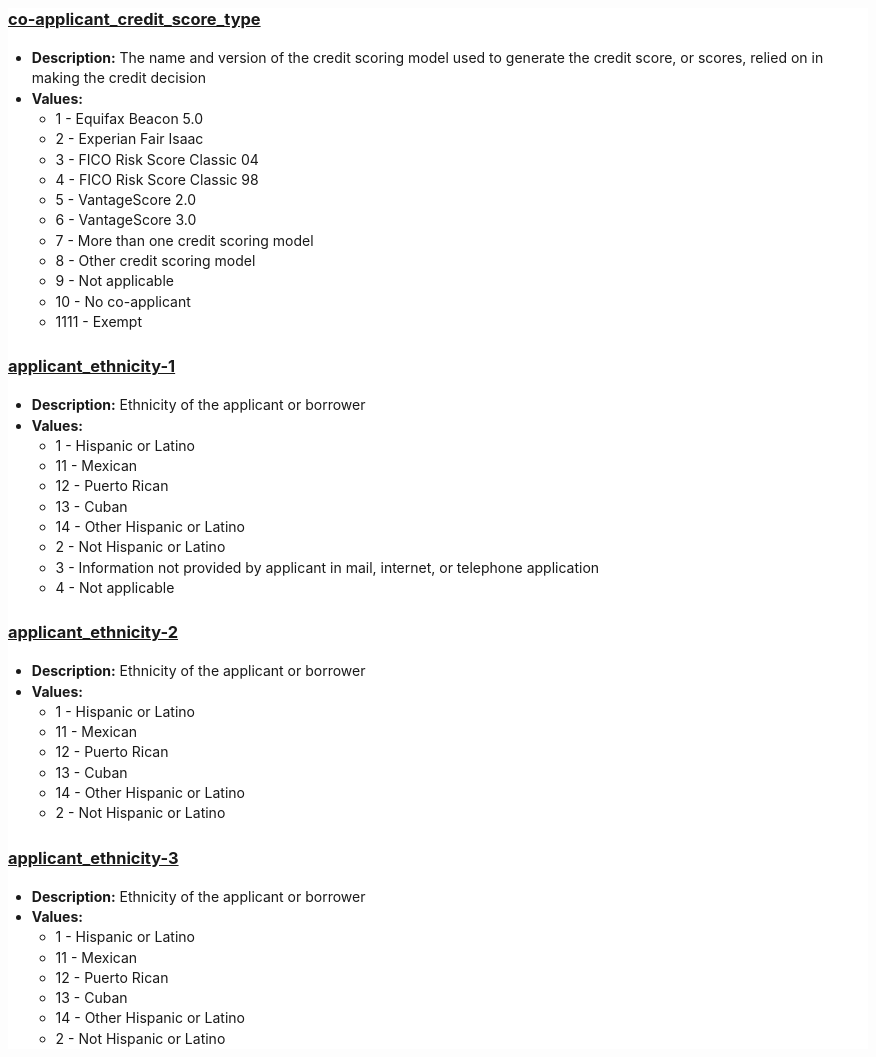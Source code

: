### [co-applicant\_credit\_score\_type](#co-applicant_credit_score_type)

- **Description:** The name and version of the credit scoring model used to generate the credit score, or scores, relied on in making the credit decision
- **Values:**
  - 1 - Equifax Beacon 5.0
  - 2 - Experian Fair Isaac
  - 3 - FICO Risk Score Classic 04
  - 4 - FICO Risk Score Classic 98
  - 5 - VantageScore 2.0
  - 6 - VantageScore 3.0
  - 7 - More than one credit scoring model
  - 8 - Other credit scoring model
  - 9 - Not applicable
  - 10 - No co-applicant
  - 1111 - Exempt

### [applicant\_ethnicity-1](#applicant_ethnicity-1)

- **Description:** Ethnicity of the applicant or borrower
- **Values:**
  - 1 - Hispanic or Latino
  - 11 - Mexican
  - 12 - Puerto Rican
  - 13 - Cuban
  - 14 - Other Hispanic or Latino
  - 2 - Not Hispanic or Latino
  - 3 - Information not provided by applicant in mail, internet, or telephone application
  - 4 - Not applicable

### [applicant\_ethnicity-2](#applicant_ethnicity-2)

- **Description:** Ethnicity of the applicant or borrower
- **Values:**
  - 1 - Hispanic or Latino
  - 11 - Mexican
  - 12 - Puerto Rican
  - 13 - Cuban
  - 14 - Other Hispanic or Latino
  - 2 - Not Hispanic or Latino

### [applicant\_ethnicity-3](#applicant_ethnicity-3)

- **Description:** Ethnicity of the applicant or borrower
- **Values:**
  - 1 - Hispanic or Latino
  - 11 - Mexican
  - 12 - Puerto Rican
  - 13 - Cuban
  - 14 - Other Hispanic or Latino
  - 2 - Not Hispanic or Latino
